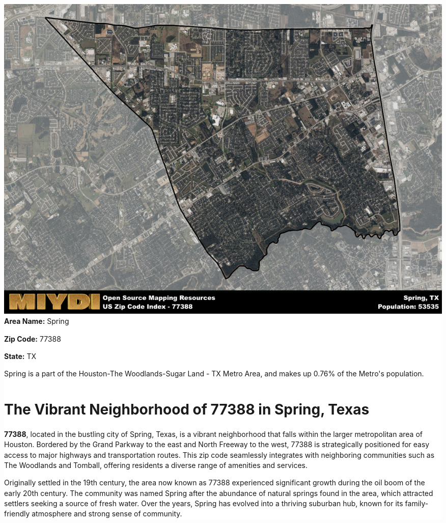 ![Image Alt Text](../_images/77388.png)
**Area Name:** Spring

**Zip Code:** 77388

**State:** TX

Spring is a part of the Houston-The Woodlands-Sugar Land - TX Metro Area, and makes up 0.76% of the Metro's population.  

# The Vibrant Neighborhood of 77388 in Spring, Texas

**77388**, located in the bustling city of Spring, Texas, is a vibrant neighborhood that falls within the larger metropolitan area of Houston. Bordered by the Grand Parkway to the east and North Freeway to the west, 77388 is strategically positioned for easy access to major highways and transportation routes. This zip code seamlessly integrates with neighboring communities such as The Woodlands and Tomball, offering residents a diverse range of amenities and services.

Originally settled in the 19th century, the area now known as 77388 experienced significant growth during the oil boom of the early 20th century. The community was named Spring after the abundance of natural springs found in the area, which attracted settlers seeking a source of fresh water. Over the years, Spring has evolved into a thriving suburban hub, known for its family-friendly atmosphere and strong sense of community.
